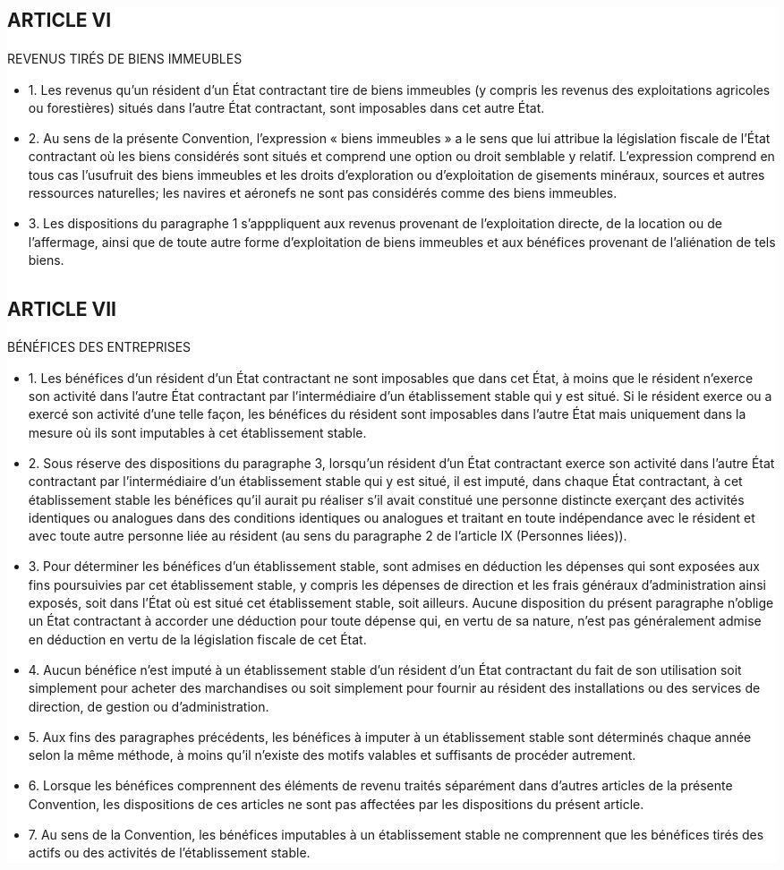 ## ARTICLE VI  
REVENUS TIRÉS DE BIENS IMMEUBLES

  * 1. Les revenus qu’un résident d’un État contractant tire de biens immeubles (y compris les revenus des exploitations agricoles ou forestières) situés dans l’autre État contractant, sont imposables dans cet autre État.

  * 2. Au sens de la présente Convention, l’expression « biens immeubles » a le sens que lui attribue la législation fiscale de l’État contractant où les biens considérés sont situés et comprend une option ou droit semblable y relatif. L’expression comprend en tous cas l’usufruit des biens immeubles et les droits d’exploration ou d’exploitation de gisements minéraux, sources et autres ressources naturelles; les navires et aéronefs ne sont pas considérés comme des biens immeubles.

  * 3. Les dispositions du paragraphe 1 s’apppliquent aux revenus provenant de l’exploitation directe, de la location ou de l’affermage, ainsi que de toute autre forme d’exploitation de biens immeubles et aux bénéfices provenant de l’aliénation de tels biens.

## ARTICLE VII  
BÉNÉFICES DES ENTREPRISES

  * 1. Les bénéfices d’un résident d’un État contractant ne sont imposables que dans cet État, à moins que le résident n’exerce son activité dans l’autre État contractant par l’intermédiaire d’un établissement stable qui y est situé. Si le résident exerce ou a exercé son activité d’une telle façon, les bénéfices du résident sont imposables dans l’autre État mais uniquement dans la mesure où ils sont imputables à cet établissement stable.

  * 2. Sous réserve des dispositions du paragraphe 3, lorsqu’un résident d’un État contractant exerce son activité dans l’autre État contractant par l’intermédiaire d’un établissement stable qui y est situé, il est imputé, dans chaque État contractant, à cet établissement stable les bénéfices qu’il aurait pu réaliser s’il avait constitué une personne distincte exerçant des activités identiques ou analogues dans des conditions identiques ou analogues et traitant en toute indépendance avec le résident et avec toute autre personne liée au résident (au sens du paragraphe 2 de l’article IX (Personnes liées)).

  * 3. Pour déterminer les bénéfices d’un établissement stable, sont admises en déduction les dépenses qui sont exposées aux fins poursuivies par cet établissement stable, y compris les dépenses de direction et les frais généraux d’administration ainsi exposés, soit dans l’État où est situé cet établissement stable, soit ailleurs. Aucune disposition du présent paragraphe n’oblige un État contractant à accorder une déduction pour toute dépense qui, en vertu de sa nature, n’est pas généralement admise en déduction en vertu de la législation fiscale de cet État.

  * 4. Aucun bénéfice n’est imputé à un établissement stable d’un résident d’un État contractant du fait de son utilisation soit simplement pour acheter des marchandises ou soit simplement pour fournir au résident des installations ou des services de direction, de gestion ou d’administration.

  * 5. Aux fins des paragraphes précédents, les bénéfices à imputer à un établissement stable sont déterminés chaque année selon la même méthode, à moins qu’il n’existe des motifs valables et suffisants de procéder autrement.

  * 6. Lorsque les bénéfices comprennent des éléments de revenu traités séparément dans d’autres articles de la présente Convention, les dispositions de ces articles ne sont pas affectées par les dispositions du présent article.

  * 7. Au sens de la Convention, les bénéfices imputables à un établissement stable ne comprennent que les bénéfices tirés des actifs ou des activités de l’établissement stable.
